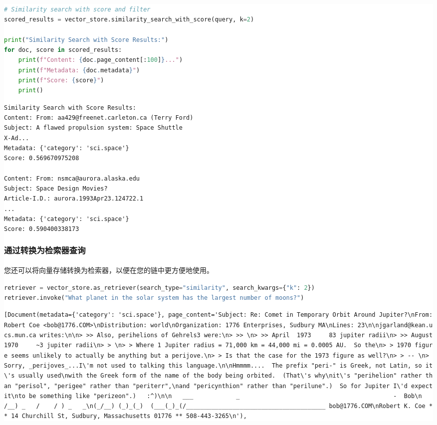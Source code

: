 
```python
# Similarity search with score and filter
scored_results = vector_store.similarity_search_with_score(query, k=2)

print("Similarity Search with Score Results:")
for doc, score in scored_results:
    print(f"Content: {doc.page_content[:100]}...")
    print(f"Metadata: {doc.metadata}")
    print(f"Score: {score}")
    print()
```
```output
Similarity Search with Score Results:
Content: From: aa429@freenet.carleton.ca (Terry Ford)
Subject: A flawed propulsion system: Space Shuttle
X-Ad...
Metadata: {'category': 'sci.space'}
Score: 0.569670975208

Content: From: nsmca@aurora.alaska.edu
Subject: Space Design Movies?
Article-I.D.: aurora.1993Apr23.124722.1
...
Metadata: {'category': 'sci.space'}
Score: 0.590400338173
```
### 通过转换为检索器查询

您还可以将向量存储转换为检索器，以便在您的链中更方便地使用。


```python
retriever = vector_store.as_retriever(search_type="similarity", search_kwargs={"k": 2})
retriever.invoke("What planet in the solar system has the largest number of moons?")
```



```output
[Document(metadata={'category': 'sci.space'}, page_content='Subject: Re: Comet in Temporary Orbit Around Jupiter?\nFrom: Robert Coe <bob@1776.COM>\nDistribution: world\nOrganization: 1776 Enterprises, Sudbury MA\nLines: 23\n\njgarland@kean.ucs.mun.ca writes:\n\n> >> Also, perihelions of Gehrels3 were:\n> >> \n> >> April  1973     83 jupiter radii\n> >> August 1970     ~3 jupiter radii\n> > \n> > Where 1 Jupiter radius = 71,000 km = 44,000 mi = 0.0005 AU.  So the\n> > 1970 figure seems unlikely to actually be anything but a perijove.\n> > Is that the case for the 1973 figure as well?\n> > -- \n> Sorry, _perijoves_...I\'m not used to talking this language.\n\nHmmmm....  The prefix "peri-" is Greek, not Latin, so it\'s usually used\nwith the Greek form of the name of the body being orbited.  (That\'s why\nit\'s "perihelion" rather than "perisol", "perigee" rather than "periterr",\nand "pericynthion" rather than "perilune".)  So for Jupiter I\'d expect it\nto be something like "perizeon".)   :^)\n\n   ___            _                                           -  Bob\n   /__) _   /    / ) _   _\n(_/__) (_)_(_)  (___(_)_(/_______________________________________ bob@1776.COM\nRobert K. Coe ** 14 Churchill St, Sudbury, Massachusetts 01776 ** 508-443-3265\n'),
```

[redis-url]: https://redis.com
[redisvl-url]: https://github.com/redis/redis-vl-python
[redisvl-stars]: https://img.shields.io/github/stars/redis/redisvl.svg?style=social&amp;label=Star&amp;maxAge=2592000
[redisvl-package]: https://pypi.python.org/pypi/redisvl
[redis-py-url]: https://github.com/redis/redis-py
[redis-py-stars]: https://img.shields.io/github/stars/redis/redis-py.svg?style=social&amp;label=星标&amp;maxAge=2592000
[redis-py-package]: https://pypi.python.org/pypi/redis
[jedis-url]: https://github.com/redis/jedis
[jedis-stars]: https://img.shields.io/github/stars/redis/jedis.svg?style=social&amp;label=星标&amp;maxAge=2592000
[Jedis-package]: https://search.maven.org/artifact/redis.clients/jedis
[nredisstack-url]: https://github.com/redis/nredisstack
[nredisstack-stars]: https://img.shields.io/github/stars/redis/nredisstack.svg?style=social&amp;label=星标&amp;maxAge=2592000
[nredisstack-package]: https://www.nuget.org/packages/nredisstack/
[node-redis-url]: https://github.com/redis/node-redis
[node-redis-stars]: https://img.shields.io/github/stars/redis/node-redis.svg?style=social&amp;label=星标&amp;maxAge=2592000
[node-redis-package]: https://www.npmjs.com/package/redis
[redis-om-python-url]: https://github.com/redis/redis-om-python
[redis-om-python-author]: https://redis.com
[redis-om-python-stars]: https://img.shields.io/github/stars/redis/redis-om-python.svg?style=social&amp;label=Star&amp;maxAge=2592000
[redisearch-go-url]: https://github.com/RediSearch/redisearch-go
[redisearch-go-author]: https://redis.com
[redisearch-go-stars]: https://img.shields.io/github/stars/RediSearch/redisearch-go.svg?style=social&amp;label=Star&amp;maxAge=2592000
[redisearch-api-rs-url]: https://github.com/RediSearch/redisearch-api-rs
[redisearch-api-rs-author]: https://redis.com
[redisearch-api-rs-stars]: https://img.shields.io/github/stars/RediSearch/redisearch-api-rs.svg?style=social&amp;label=Star&amp;maxAge=2592000
